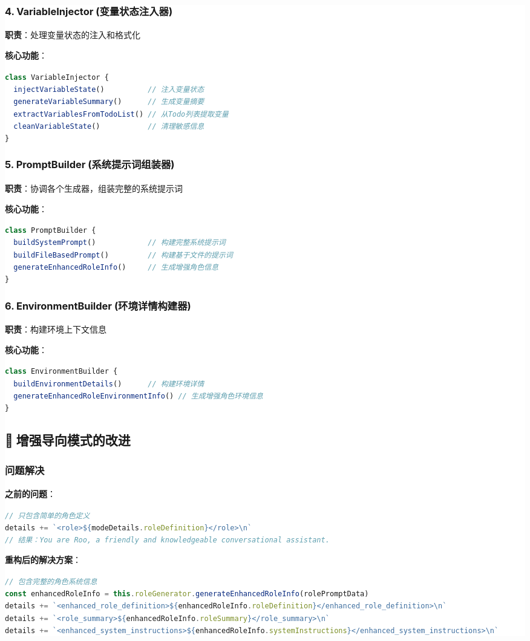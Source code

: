 ### 4. VariableInjector (变量状态注入器)

**职责**：处理变量状态的注入和格式化

**核心功能**：
```typescript
class VariableInjector {
  injectVariableState()          // 注入变量状态
  generateVariableSummary()      // 生成变量摘要
  extractVariablesFromTodoList() // 从Todo列表提取变量
  cleanVariableState()           // 清理敏感信息
}
```

### 5. PromptBuilder (系统提示词组装器)

**职责**：协调各个生成器，组装完整的系统提示词

**核心功能**：
```typescript
class PromptBuilder {
  buildSystemPrompt()            // 构建完整系统提示词
  buildFileBasedPrompt()         // 构建基于文件的提示词
  generateEnhancedRoleInfo()     // 生成增强角色信息
}
```

### 6. EnvironmentBuilder (环境详情构建器)

**职责**：构建环境上下文信息

**核心功能**：
```typescript
class EnvironmentBuilder {
  buildEnvironmentDetails()      // 构建环境详情
  generateEnhancedRoleEnvironmentInfo() // 生成增强角色环境信息
}
```

## 🔄 增强导向模式的改进

### 问题解决

**之前的问题**：
```typescript
// 只包含简单的角色定义
details += `<role>${modeDetails.roleDefinition}</role>\n`
// 结果：You are Roo, a friendly and knowledgeable conversational assistant.
```

**重构后的解决方案**：
```typescript
// 包含完整的角色系统信息
const enhancedRoleInfo = this.roleGenerator.generateEnhancedRoleInfo(rolePromptData)
details += `<enhanced_role_definition>${enhancedRoleInfo.roleDefinition}</enhanced_role_definition>\n`
details += `<role_summary>${enhancedRoleInfo.roleSummary}</role_summary>\n`
details += `<enhanced_system_instructions>${enhancedRoleInfo.systemInstructions}</enhanced_system_instructions>\n`
```
